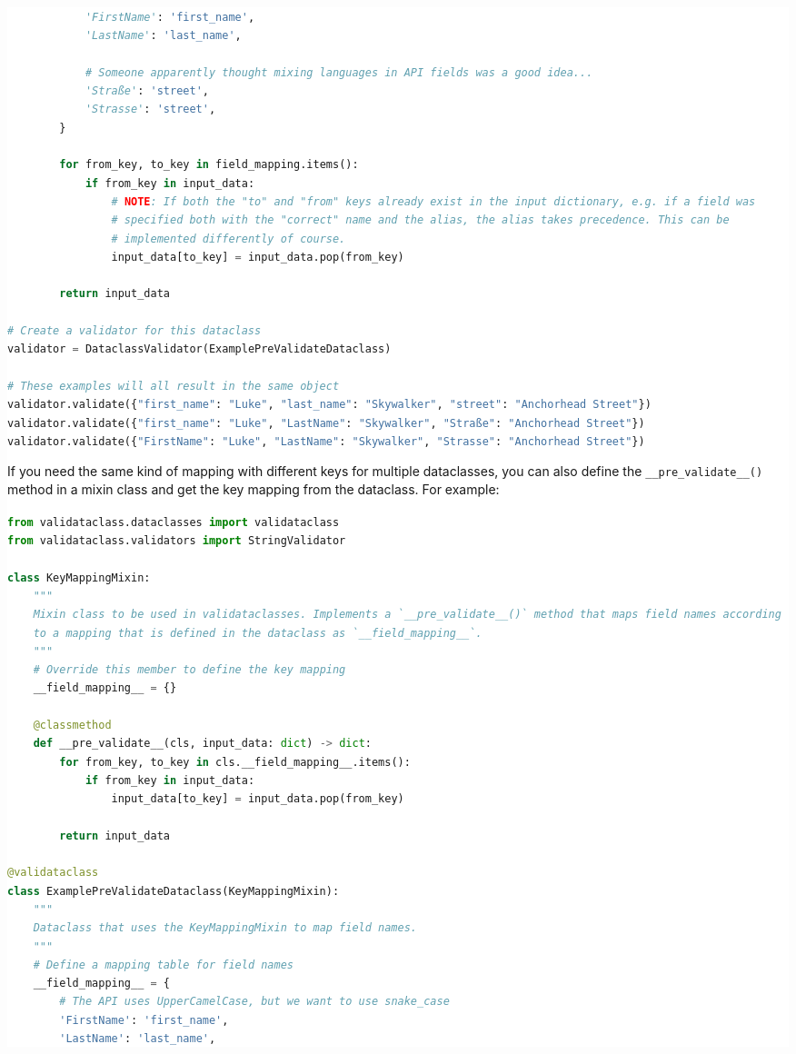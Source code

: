 ```python
            'FirstName': 'first_name',
            'LastName': 'last_name',
            
            # Someone apparently thought mixing languages in API fields was a good idea...
            'Straße': 'street',
            'Strasse': 'street',
        }

        for from_key, to_key in field_mapping.items():
            if from_key in input_data:
                # NOTE: If both the "to" and "from" keys already exist in the input dictionary, e.g. if a field was
                # specified both with the "correct" name and the alias, the alias takes precedence. This can be
                # implemented differently of course.
                input_data[to_key] = input_data.pop(from_key)

        return input_data

# Create a validator for this dataclass
validator = DataclassValidator(ExamplePreValidateDataclass)

# These examples will all result in the same object
validator.validate({"first_name": "Luke", "last_name": "Skywalker", "street": "Anchorhead Street"})
validator.validate({"first_name": "Luke", "LastName": "Skywalker", "Straße": "Anchorhead Street"})
validator.validate({"FirstName": "Luke", "LastName": "Skywalker", "Strasse": "Anchorhead Street"})
```

If you need the same kind of mapping with different keys for multiple dataclasses, you can also define the
`__pre_validate__()` method in a mixin class and get the key mapping from the dataclass. For example:

```python
from validataclass.dataclasses import validataclass
from validataclass.validators import StringValidator

class KeyMappingMixin:
    """
    Mixin class to be used in validataclasses. Implements a `__pre_validate__()` method that maps field names according
    to a mapping that is defined in the dataclass as `__field_mapping__`.
    """
    # Override this member to define the key mapping
    __field_mapping__ = {}

    @classmethod
    def __pre_validate__(cls, input_data: dict) -> dict:
        for from_key, to_key in cls.__field_mapping__.items():
            if from_key in input_data:
                input_data[to_key] = input_data.pop(from_key)

        return input_data

@validataclass
class ExamplePreValidateDataclass(KeyMappingMixin):
    """
    Dataclass that uses the KeyMappingMixin to map field names.
    """
    # Define a mapping table for field names
    __field_mapping__ = {
        # The API uses UpperCamelCase, but we want to use snake_case
        'FirstName': 'first_name',
        'LastName': 'last_name',
```